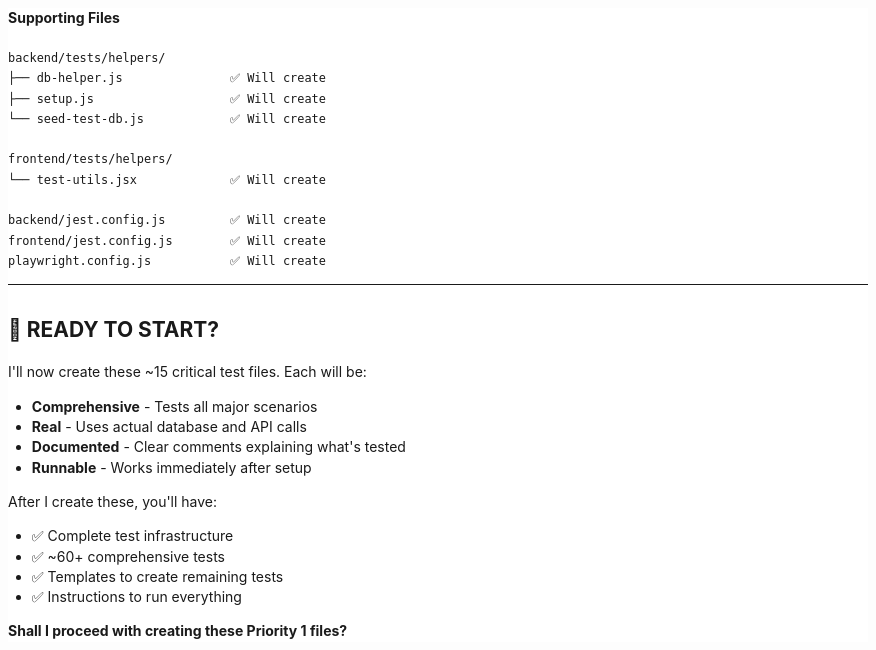 #### Supporting Files
```
backend/tests/helpers/
├── db-helper.js               ✅ Will create
├── setup.js                   ✅ Will create
└── seed-test-db.js            ✅ Will create

frontend/tests/helpers/
└── test-utils.jsx             ✅ Will create

backend/jest.config.js         ✅ Will create
frontend/jest.config.js        ✅ Will create
playwright.config.js           ✅ Will create
```

---

## 🚀 READY TO START?

I'll now create these ~15 critical test files. Each will be:
- **Comprehensive** - Tests all major scenarios
- **Real** - Uses actual database and API calls
- **Documented** - Clear comments explaining what's tested
- **Runnable** - Works immediately after setup

After I create these, you'll have:
- ✅ Complete test infrastructure
- ✅ ~60+ comprehensive tests
- ✅ Templates to create remaining tests
- ✅ Instructions to run everything

**Shall I proceed with creating these Priority 1 files?**
